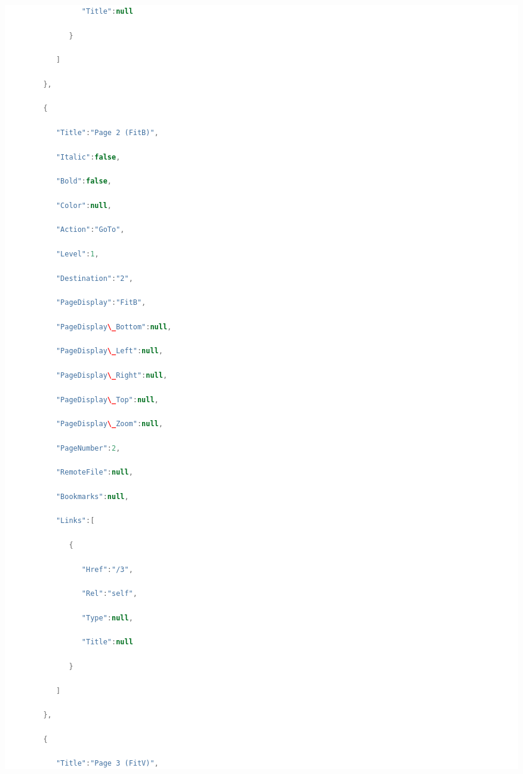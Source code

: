 ```java
                  "Title":null

               }

            ]

         },

         {

            "Title":"Page 2 (FitB)",

            "Italic":false,

            "Bold":false,

            "Color":null,

            "Action":"GoTo",

            "Level":1,

            "Destination":"2",

            "PageDisplay":"FitB",

            "PageDisplay\_Bottom":null,

            "PageDisplay\_Left":null,

            "PageDisplay\_Right":null,

            "PageDisplay\_Top":null,

            "PageDisplay\_Zoom":null,

            "PageNumber":2,

            "RemoteFile":null,

            "Bookmarks":null,

            "Links":[

               {

                  "Href":"/3",

                  "Rel":"self",

                  "Type":null,

                  "Title":null

               }

            ]

         },

         {

            "Title":"Page 3 (FitV)",
```
